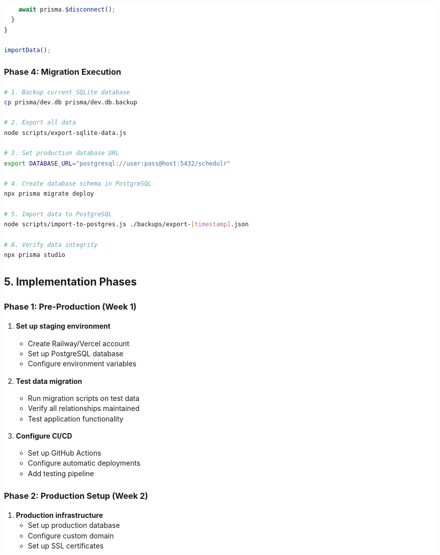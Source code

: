 ```javascript
    await prisma.$disconnect();
  }
}

importData();
```

### Phase 4: Migration Execution

```bash
# 1. Backup current SQLite database
cp prisma/dev.db prisma/dev.db.backup

# 2. Export all data
node scripts/export-sqlite-data.js

# 3. Set production database URL
export DATABASE_URL="postgresql://user:pass@host:5432/schedulr"

# 4. Create database schema in PostgreSQL
npx prisma migrate deploy

# 5. Import data to PostgreSQL
node scripts/import-to-postgres.js ./backups/export-[timestamp].json

# 6. Verify data integrity
npx prisma studio
```

## 5. Implementation Phases

### Phase 1: Pre-Production (Week 1)
1. **Set up staging environment**
   - Create Railway/Vercel account
   - Set up PostgreSQL database
   - Configure environment variables

2. **Test data migration**
   - Run migration scripts on test data
   - Verify all relationships maintained
   - Test application functionality

3. **Configure CI/CD**
   - Set up GitHub Actions
   - Configure automatic deployments
   - Add testing pipeline

### Phase 2: Production Setup (Week 2)
1. **Production infrastructure**
   - Set up production database
   - Configure custom domain
   - Set up SSL certificates
